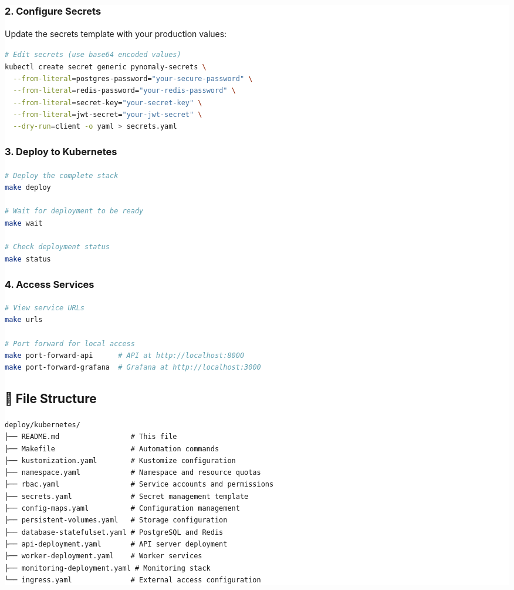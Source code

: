 ### 2. Configure Secrets

Update the secrets template with your production values:

```bash
# Edit secrets (use base64 encoded values)
kubectl create secret generic pynomaly-secrets \
  --from-literal=postgres-password="your-secure-password" \
  --from-literal=redis-password="your-redis-password" \
  --from-literal=secret-key="your-secret-key" \
  --from-literal=jwt-secret="your-jwt-secret" \
  --dry-run=client -o yaml > secrets.yaml
```

### 3. Deploy to Kubernetes

```bash
# Deploy the complete stack
make deploy

# Wait for deployment to be ready
make wait

# Check deployment status
make status
```

### 4. Access Services

```bash
# View service URLs
make urls

# Port forward for local access
make port-forward-api      # API at http://localhost:8000
make port-forward-grafana  # Grafana at http://localhost:3000
```

## 📁 File Structure

```
deploy/kubernetes/
├── README.md                 # This file
├── Makefile                  # Automation commands
├── kustomization.yaml        # Kustomize configuration
├── namespace.yaml            # Namespace and resource quotas
├── rbac.yaml                 # Service accounts and permissions
├── secrets.yaml              # Secret management template
├── config-maps.yaml          # Configuration management
├── persistent-volumes.yaml   # Storage configuration
├── database-statefulset.yaml # PostgreSQL and Redis
├── api-deployment.yaml       # API server deployment
├── worker-deployment.yaml    # Worker services
├── monitoring-deployment.yaml # Monitoring stack
└── ingress.yaml              # External access configuration
```
